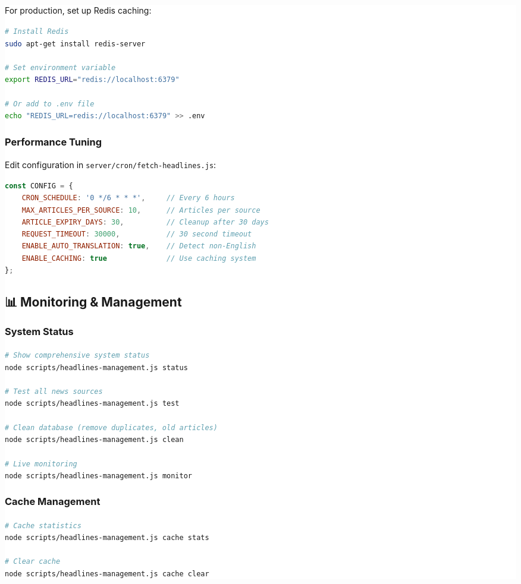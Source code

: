 For production, set up Redis caching:

```bash
# Install Redis
sudo apt-get install redis-server

# Set environment variable
export REDIS_URL="redis://localhost:6379"

# Or add to .env file
echo "REDIS_URL=redis://localhost:6379" >> .env
```

### Performance Tuning

Edit configuration in `server/cron/fetch-headlines.js`:

```javascript
const CONFIG = {
    CRON_SCHEDULE: '0 */6 * * *',     // Every 6 hours
    MAX_ARTICLES_PER_SOURCE: 10,      // Articles per source
    ARTICLE_EXPIRY_DAYS: 30,          // Cleanup after 30 days
    REQUEST_TIMEOUT: 30000,           // 30 second timeout
    ENABLE_AUTO_TRANSLATION: true,    // Detect non-English
    ENABLE_CACHING: true              // Use caching system
};
```

## 📊 Monitoring & Management

### System Status

```bash
# Show comprehensive system status
node scripts/headlines-management.js status

# Test all news sources
node scripts/headlines-management.js test

# Clean database (remove duplicates, old articles)
node scripts/headlines-management.js clean

# Live monitoring
node scripts/headlines-management.js monitor
```

### Cache Management

```bash
# Cache statistics
node scripts/headlines-management.js cache stats

# Clear cache
node scripts/headlines-management.js cache clear
```
